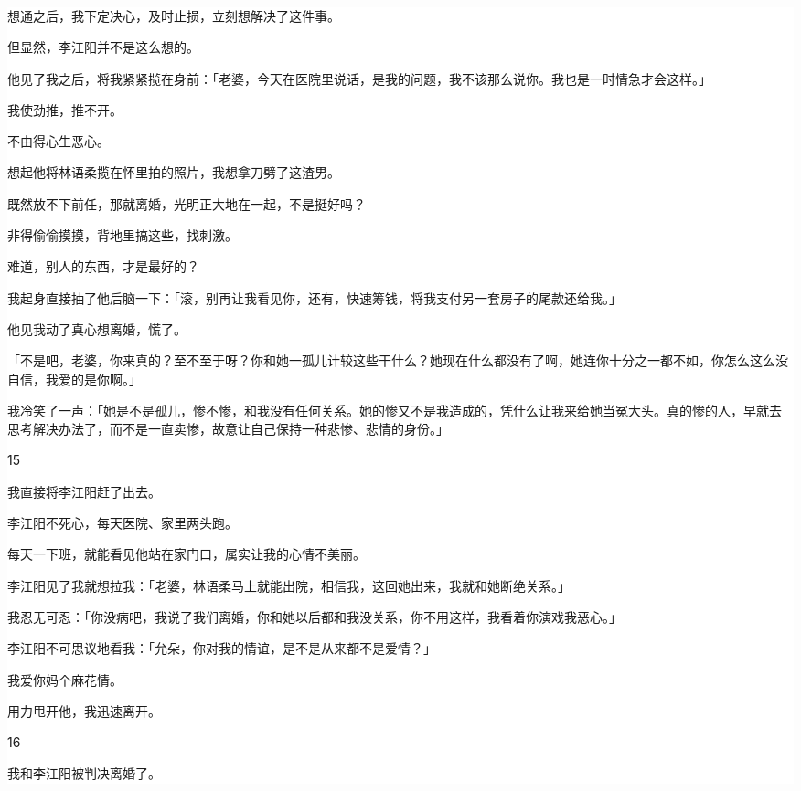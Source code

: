 
想通之后，我下定决心，及时止损，立刻想解决了这件事。


但显然，李江阳并不是这么想的。


他见了我之后，将我紧紧揽在身前：「老婆，今天在医院里说话，是我的问题，我不该那么说你。我也是一时情急才会这样。」


我使劲推，推不开。


不由得心生恶心。


想起他将林语柔揽在怀里拍的照片，我想拿刀劈了这渣男。


既然放不下前任，那就离婚，光明正大地在一起，不是挺好吗？


非得偷偷摸摸，背地里搞这些，找刺激。


难道，别人的东西，才是最好的？


我起身直接抽了他后脑一下：「滚，别再让我看见你，还有，快速筹钱，将我支付另一套房子的尾款还给我。」


他见我动了真心想离婚，慌了。


「不是吧，老婆，你来真的？至不至于呀？你和她一孤儿计较这些干什么？她现在什么都没有了啊，她连你十分之一都不如，你怎么这么没自信，我爱的是你啊。」


我冷笑了一声：「她是不是孤儿，惨不惨，和我没有任何关系。她的惨又不是我造成的，凭什么让我来给她当冤大头。真的惨的人，早就去思考解决办法了，而不是一直卖惨，故意让自己保持一种悲惨、悲情的身份。」


15


我直接将李江阳赶了出去。


李江阳不死心，每天医院、家里两头跑。


每天一下班，就能看见他站在家门口，属实让我的心情不美丽。


李江阳见了我就想拉我：「老婆，林语柔马上就能出院，相信我，这回她出来，我就和她断绝关系。」


我忍无可忍：「你没病吧，我说了我们离婚，你和她以后都和我没关系，你不用这样，我看着你演戏我恶心。」


李江阳不可思议地看我：「允朵，你对我的情谊，是不是从来都不是爱情？」


我爱你妈个麻花情。


用力甩开他，我迅速离开。


16


我和李江阳被判决离婚了。

